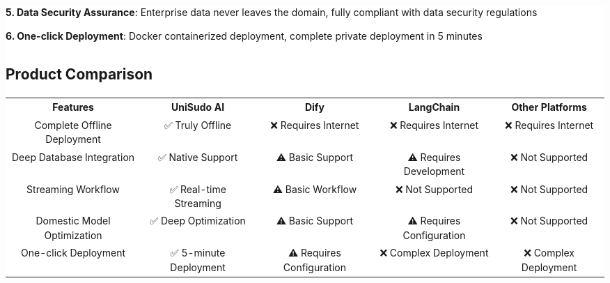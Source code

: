 **5. Data Security Assurance**: 
  Enterprise data never leaves the domain, fully compliant with data security regulations

**6. One-click Deployment**: 
  Docker containerized deployment, complete private deployment in 5 minutes

## Product Comparison
<table style="width: 100%;">
  <tr>
    <th align="center">Features</th>
    <th align="center">UniSudo AI</th>
    <th align="center">Dify</th>
    <th align="center">LangChain</th>
    <th align="center">Other Platforms</th>
  </tr>
  <tr>
    <td align="center">Complete Offline Deployment</td>
    <td align="center">✅ Truly Offline</td>
    <td align="center">❌ Requires Internet</td>
    <td align="center">❌ Requires Internet</td>
    <td align="center">❌ Requires Internet</td>
  </tr>
  <tr>
    <td align="center">Deep Database Integration</td>
    <td align="center">✅ Native Support</td>
    <td align="center">⚠️ Basic Support</td>
    <td align="center">⚠️ Requires Development</td>
    <td align="center">❌ Not Supported</td>
  </tr>
  <tr>
    <td align="center">Streaming Workflow</td>
    <td align="center">✅ Real-time Streaming</td>
    <td align="center">⚠️ Basic Workflow</td>
    <td align="center">❌ Not Supported</td>
    <td align="center">❌ Not Supported</td>
  </tr>
  <tr>
    <td align="center">Domestic Model Optimization</td>
    <td align="center">✅ Deep Optimization</td>
    <td align="center">⚠️ Basic Support</td>
    <td align="center">⚠️ Requires Configuration</td>
    <td align="center">❌ Not Supported</td>
  </tr>
  <tr>
    <td align="center">One-click Deployment</td>
    <td align="center">✅ 5-minute Deployment</td>
    <td align="center">⚠️ Requires Configuration</td>
    <td align="center">❌ Complex Deployment</td>
    <td align="center">❌ Complex Deployment</td>
  </tr>
</table>
